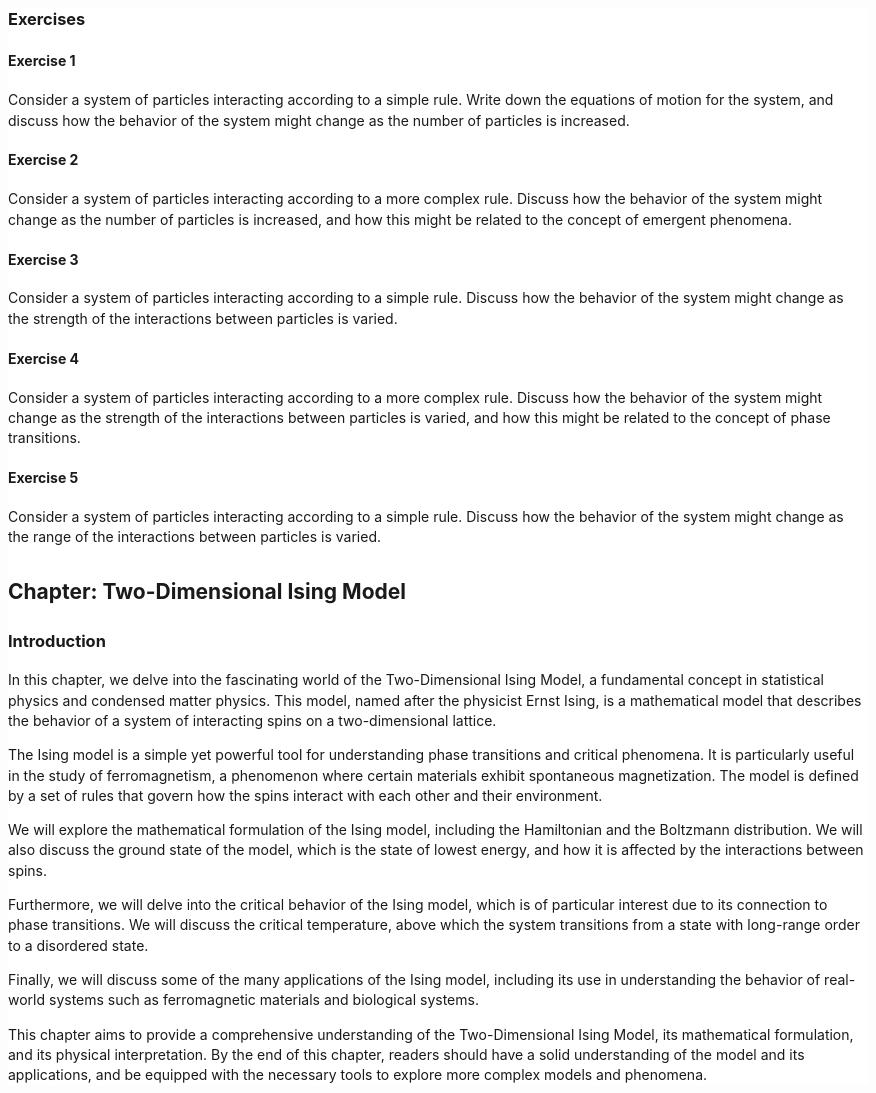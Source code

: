 ### Exercises

#### Exercise 1
Consider a system of particles interacting according to a simple rule. Write down the equations of motion for the system, and discuss how the behavior of the system might change as the number of particles is increased.

#### Exercise 2
Consider a system of particles interacting according to a more complex rule. Discuss how the behavior of the system might change as the number of particles is increased, and how this might be related to the concept of emergent phenomena.

#### Exercise 3
Consider a system of particles interacting according to a simple rule. Discuss how the behavior of the system might change as the strength of the interactions between particles is varied.

#### Exercise 4
Consider a system of particles interacting according to a more complex rule. Discuss how the behavior of the system might change as the strength of the interactions between particles is varied, and how this might be related to the concept of phase transitions.

#### Exercise 5
Consider a system of particles interacting according to a simple rule. Discuss how the behavior of the system might change as the range of the interactions between particles is varied.

## Chapter: Two-Dimensional Ising Model

### Introduction

In this chapter, we delve into the fascinating world of the Two-Dimensional Ising Model, a fundamental concept in statistical physics and condensed matter physics. This model, named after the physicist Ernst Ising, is a mathematical model that describes the behavior of a system of interacting spins on a two-dimensional lattice. 

The Ising model is a simple yet powerful tool for understanding phase transitions and critical phenomena. It is particularly useful in the study of ferromagnetism, a phenomenon where certain materials exhibit spontaneous magnetization. The model is defined by a set of rules that govern how the spins interact with each other and their environment. 

We will explore the mathematical formulation of the Ising model, including the Hamiltonian and the Boltzmann distribution. We will also discuss the ground state of the model, which is the state of lowest energy, and how it is affected by the interactions between spins. 

Furthermore, we will delve into the critical behavior of the Ising model, which is of particular interest due to its connection to phase transitions. We will discuss the critical temperature, above which the system transitions from a state with long-range order to a disordered state. 

Finally, we will discuss some of the many applications of the Ising model, including its use in understanding the behavior of real-world systems such as ferromagnetic materials and biological systems. 

This chapter aims to provide a comprehensive understanding of the Two-Dimensional Ising Model, its mathematical formulation, and its physical interpretation. By the end of this chapter, readers should have a solid understanding of the model and its applications, and be equipped with the necessary tools to explore more complex models and phenomena.
